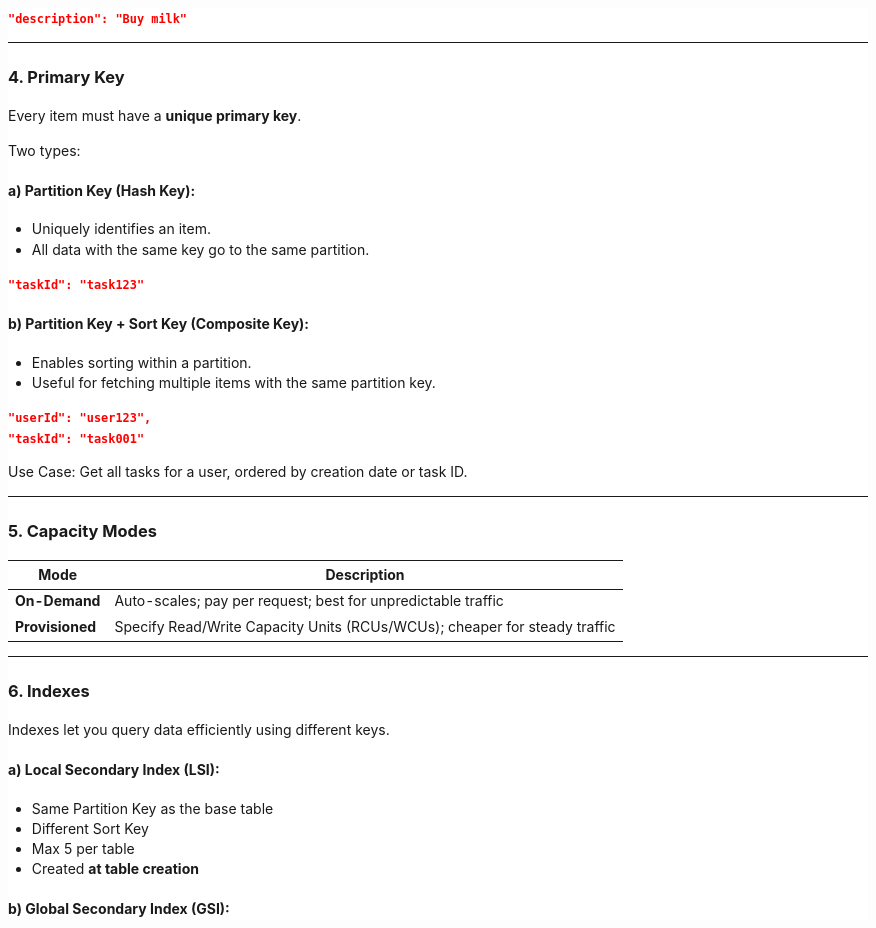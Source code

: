 ```json
"description": "Buy milk"
```

---

### 4. **Primary Key**

Every item must have a **unique primary key**.

Two types:

#### a) Partition Key (Hash Key):

* Uniquely identifies an item.
* All data with the same key go to the same partition.

```json
"taskId": "task123"
```

#### b) Partition Key + Sort Key (Composite Key):

* Enables sorting within a partition.
* Useful for fetching multiple items with the same partition key.

```json
"userId": "user123",  
"taskId": "task001"
```

Use Case: Get all tasks for a user, ordered by creation date or task ID.

---

### 5. **Capacity Modes**

| Mode            | Description                                                               |
| --------------- | ------------------------------------------------------------------------- |
| **On-Demand**   | Auto-scales; pay per request; best for unpredictable traffic              |
| **Provisioned** | Specify Read/Write Capacity Units (RCUs/WCUs); cheaper for steady traffic |

---

### 6. **Indexes**

Indexes let you query data efficiently using different keys.

#### a) Local Secondary Index (LSI):

* Same Partition Key as the base table
* Different Sort Key
* Max 5 per table
* Created **at table creation**

#### b) Global Secondary Index (GSI):

